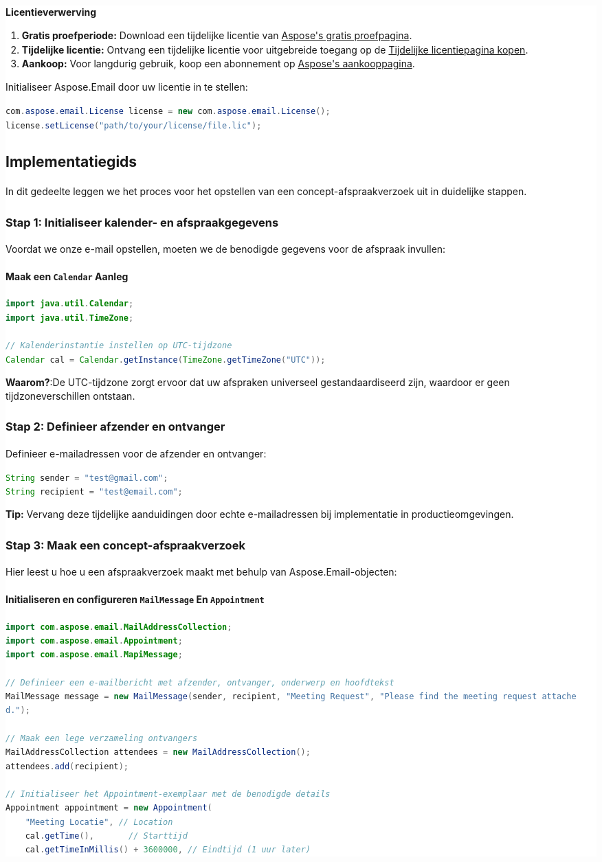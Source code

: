 **Licentieverwerving**
1. **Gratis proefperiode:** Download een tijdelijke licentie van [Aspose's gratis proefpagina](https://releases.aspose.com/email/java/).
2. **Tijdelijke licentie:** Ontvang een tijdelijke licentie voor uitgebreide toegang op de [Tijdelijke licentiepagina kopen](https://purchase.aspose.com/temporary-license/).
3. **Aankoop:** Voor langdurig gebruik, koop een abonnement op [Aspose's aankooppagina](https://purchase.aspose.com/buy).

Initialiseer Aspose.Email door uw licentie in te stellen:

```java
com.aspose.email.License license = new com.aspose.email.License();
license.setLicense("path/to/your/license/file.lic");
```

## Implementatiegids
In dit gedeelte leggen we het proces voor het opstellen van een concept-afspraakverzoek uit in duidelijke stappen.

### Stap 1: Initialiseer kalender- en afspraakgegevens
Voordat we onze e-mail opstellen, moeten we de benodigde gegevens voor de afspraak invullen:

#### Maak een `Calendar` Aanleg
```java
import java.util.Calendar;
import java.util.TimeZone;

// Kalenderinstantie instellen op UTC-tijdzone
Calendar cal = Calendar.getInstance(TimeZone.getTimeZone("UTC"));
```
**Waarom?**:De UTC-tijdzone zorgt ervoor dat uw afspraken universeel gestandaardiseerd zijn, waardoor er geen tijdzoneverschillen ontstaan.

### Stap 2: Definieer afzender en ontvanger
Definieer e-mailadressen voor de afzender en ontvanger:
```java
String sender = "test@gmail.com";
String recipient = "test@email.com";
```
**Tip:** Vervang deze tijdelijke aanduidingen door echte e-mailadressen bij implementatie in productieomgevingen.

### Stap 3: Maak een concept-afspraakverzoek
Hier leest u hoe u een afspraakverzoek maakt met behulp van Aspose.Email-objecten:

#### Initialiseren en configureren `MailMessage` En `Appointment`
```java
import com.aspose.email.MailAddressCollection;
import com.aspose.email.Appointment;
import com.aspose.email.MapiMessage;

// Definieer een e-mailbericht met afzender, ontvanger, onderwerp en hoofdtekst
MailMessage message = new MailMessage(sender, recipient, "Meeting Request", "Please find the meeting request attached.");

// Maak een lege verzameling ontvangers
MailAddressCollection attendees = new MailAddressCollection();
attendees.add(recipient);

// Initialiseer het Appointment-exemplaar met de benodigde details
Appointment appointment = new Appointment(
    "Meeting Locatie", // Location
    cal.getTime(),       // Starttijd
    cal.getTimeInMillis() + 3600000, // Eindtijd (1 uur later)
```